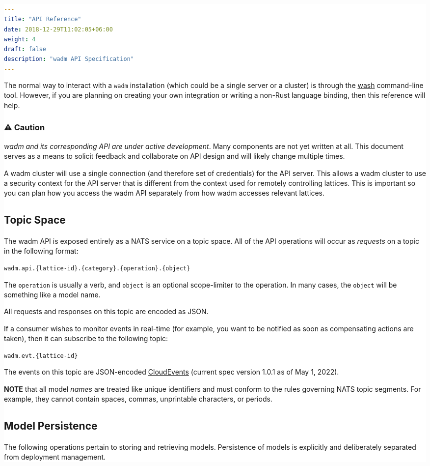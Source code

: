 ```yaml
---
title: "API Reference"
date: 2018-12-29T11:02:05+06:00
weight: 4
draft: false
description: "wadm API Specification"
---
```


The normal way to interact with a `wadm` installation (which could be a single server or a cluster) is through the [wash](/docs/reference/wash) command-line tool. However, if you are planning on creating your own integration or writing a non-Rust language binding, then this reference will help.

### ⚠️ Caution

_wadm and its corresponding API are under active development_. Many components are not yet written at all. This document serves as a means to solicit feedback and collaborate on API design and will likely change multiple times.

A wadm cluster will use a single connection (and therefore set of credentials) for the API server. This allows a wadm cluster to use a security context for the API server that is different from the context used for remotely controlling lattices. This is important so you can plan how you access the wadm API separately from how wadm accesses relevant lattices.

## Topic Space

The wadm API is exposed entirely as a NATS service on a topic space. All of the API operations will occur as _requests_ on a topic in the following format:

```
wadm.api.{lattice-id}.{category}.{operation}.{object}
```

The `operation` is usually a verb, and `object` is an optional scope-limiter to the operation. In many cases, the `object` will be something like a model name.

All requests and responses on this topic are encoded as JSON.

If a consumer wishes to monitor events in real-time (for example, you want to be notified as soon as compensating actions are taken), then it can subscribe to the following topic:

```
wadm.evt.{lattice-id}
```

The events on this topic are JSON-encoded [CloudEvents](https://cloudevents.io/) (current spec version 1.0.1 as of May 1, 2022).

**NOTE** that all model _names_ are treated like unique identifiers and must conform to the rules governing NATS topic segments. For example, they cannot contain spaces, commas, unprintable characters, or periods.

## Model Persistence

The following operations pertain to storing and retrieving models. Persistence of models is explicitly and deliberately separated from deployment management.
